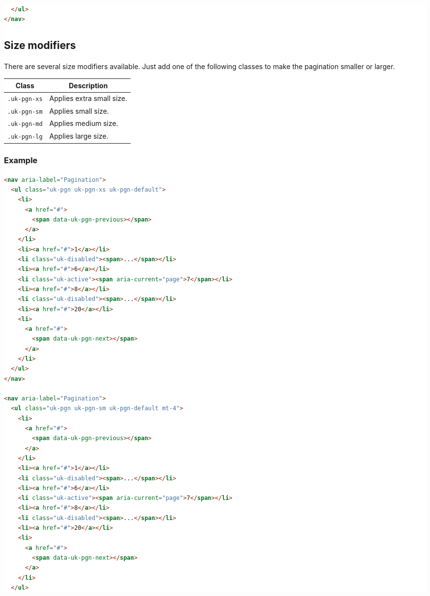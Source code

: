 ```html
  </ul>
</nav>
```

## Size modifiers

There are several size modifiers available. Just add one of the following classes to make the pagination smaller or larger.

| Class        | Description               |
| ------------ | ------------------------- |
| `.uk-pgn-xs` | Applies extra small size. |
| `.uk-pgn-sm` | Applies small size.       |
| `.uk-pgn-md` | Applies medium size.      |
| `.uk-pgn-lg` | Applies large size.       |

### Example

```html
<nav aria-label="Pagination">
  <ul class="uk-pgn uk-pgn-xs uk-pgn-default">
    <li>
      <a href="#">
        <span data-uk-pgn-previous></span>
      </a>
    </li>
    <li><a href="#">1</a></li>
    <li class="uk-disabled"><span>...</span></li>
    <li><a href="#">6</a></li>
    <li class="uk-active"><span aria-current="page">7</span></li>
    <li><a href="#">8</a></li>
    <li class="uk-disabled"><span>...</span></li>
    <li><a href="#">20</a></li>
    <li>
      <a href="#">
        <span data-uk-pgn-next></span>
      </a>
    </li>
  </ul>
</nav>

<nav aria-label="Pagination">
  <ul class="uk-pgn uk-pgn-sm uk-pgn-default mt-4">
    <li>
      <a href="#">
        <span data-uk-pgn-previous></span>
      </a>
    </li>
    <li><a href="#">1</a></li>
    <li class="uk-disabled"><span>...</span></li>
    <li><a href="#">6</a></li>
    <li class="uk-active"><span aria-current="page">7</span></li>
    <li><a href="#">8</a></li>
    <li class="uk-disabled"><span>...</span></li>
    <li><a href="#">20</a></li>
    <li>
      <a href="#">
        <span data-uk-pgn-next></span>
      </a>
    </li>
  </ul>
```